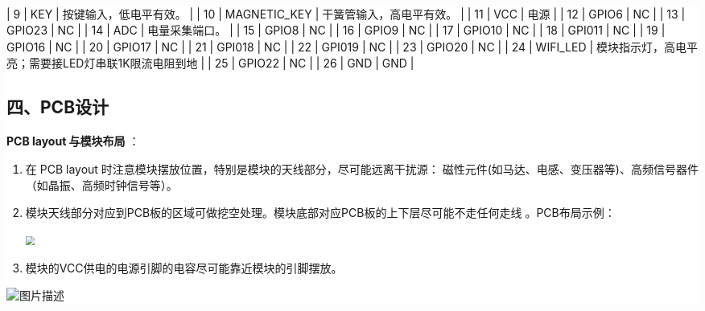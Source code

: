 | 9    | KEY          | 按键输入，低电平有效。                                       |
| 10   | MAGNETIC_KEY | 干簧管输入，高电平有效。                                     |
| 11   | VCC          | 电源                                                         |
| 12   | GPIO6        | NC                                                           |
| 13   | GPIO23       | NC                                                           |
| 14   | ADC          | 电量采集端口。                                               |
| 15   | GPIO8        | NC                                                           |
| 16   | GPIO9        | NC                                                           |
| 17   | GPIO10       | NC                                                           |
| 18   | GPI011       | NC                                                           |
| 19   | GPIO16       | NC                                                           |
| 20   | GPIO17       | NC                                                           |
| 21   | GPI018       | NC                                                           |
| 22   | GPI019       | NC                                                           |
| 23   | GPIO20       | NC                                                           |
| 24   | WIFI_LED     | 模块指示灯，高电平亮；需要接LED灯串联1K限流电阻到地          |
| 25   | GPIO22       | NC                                                           |
| 26   | GND          | GND                                                          |



## 四、PCB设计

**PCB layout 与模块布局** ：

1. 在 PCB layout 时注意模块摆放位置，特别是模块的天线部分，尽可能远离干扰源： 磁性元件(如马达、电感、变压器等)、高频信号器件（如晶振、高频时钟信号等）。

2. 模块天线部分对应到PCB板的区域可做挖空处理。模块底部对应PCB板的上下层尽可能不走任何走线 。PCB布局示例：

   <img src="https://github.com/junlin-chen/img/raw/master/opl/%E5%A4%A9%E7%BA%BF.png" style="zoom: 67%;" />

3. 模块的VCC供电的电源引脚的电容尽可能靠近模块的引脚摆放。



 <div STYLE="page-break-after: always;"></div>  

![图片描述](https://raw.githubusercontent.com/june0854/june0854.github.io/%E5%9B%BE%E7%89%87/Zigbee%20%E7%89%88%E6%9D%83%E4%B8%93%E7%94%A8%20LOGO.bmp )